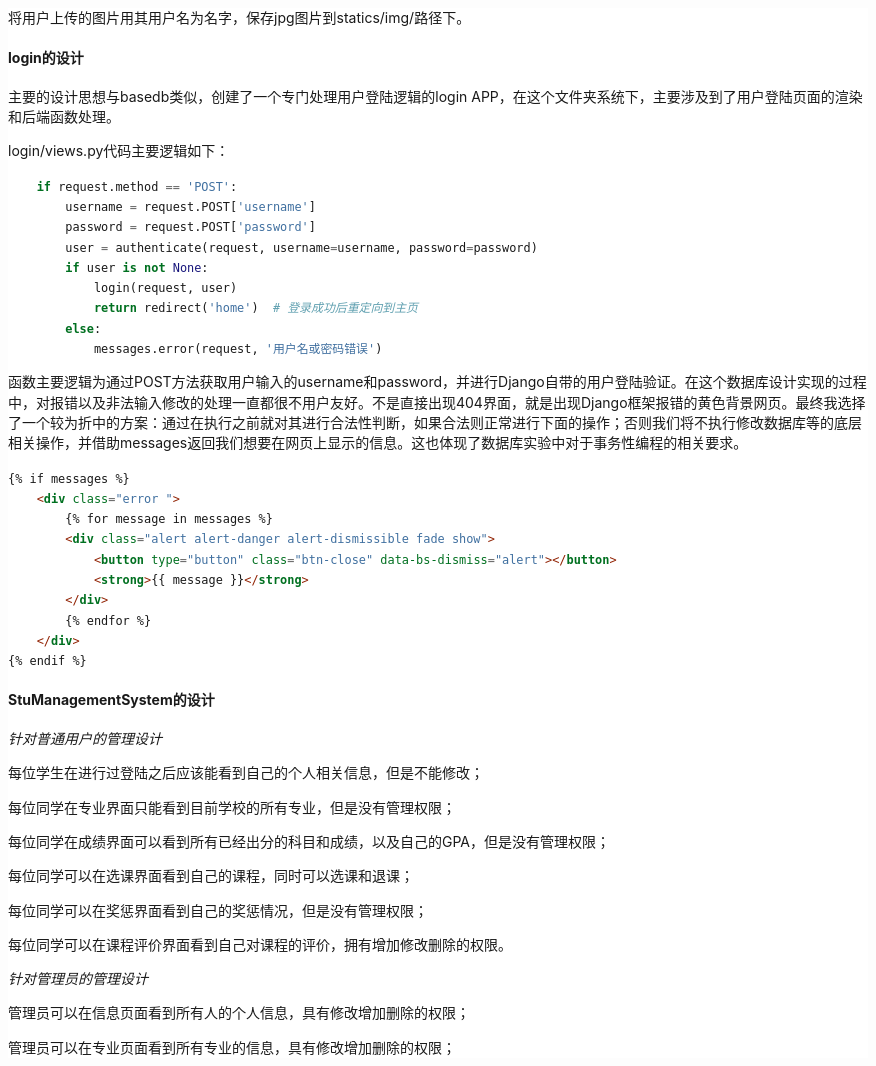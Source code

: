 将用户上传的图片用其用户名为名字，保存jpg图片到statics/img/路径下。

#### login的设计

主要的设计思想与basedb类似，创建了一个专门处理用户登陆逻辑的login APP，在这个文件夹系统下，主要涉及到了用户登陆页面的渲染和后端函数处理。

login/views.py代码主要逻辑如下：

```python
    if request.method == 'POST':
        username = request.POST['username']
        password = request.POST['password']
        user = authenticate(request, username=username, password=password)
        if user is not None:
            login(request, user)
            return redirect('home')  # 登录成功后重定向到主页
        else:
            messages.error(request, '用户名或密码错误')
```

函数主要逻辑为通过POST方法获取用户输入的username和password，并进行Django自带的用户登陆验证。在这个数据库设计实现的过程中，对报错以及非法输入修改的处理一直都很不用户友好。不是直接出现404界面，就是出现Django框架报错的黄色背景网页。最终我选择了一个较为折中的方案：通过在执行之前就对其进行合法性判断，如果合法则正常进行下面的操作；否则我们将不执行修改数据库等的底层相关操作，并借助messages返回我们想要在网页上显示的信息。这也体现了数据库实验中对于事务性编程的相关要求。

```html
{% if messages %}
    <div class="error ">
        {% for message in messages %}
        <div class="alert alert-danger alert-dismissible fade show">
            <button type="button" class="btn-close" data-bs-dismiss="alert"></button>
            <strong>{{ message }}</strong>
        </div>
        {% endfor %}
    </div>
{% endif %}
```

#### StuManagementSystem的设计

*针对普通用户的管理设计*

每位学生在进行过登陆之后应该能看到自己的个人相关信息，但是不能修改；

每位同学在专业界面只能看到目前学校的所有专业，但是没有管理权限；

每位同学在成绩界面可以看到所有已经出分的科目和成绩，以及自己的GPA，但是没有管理权限；

每位同学可以在选课界面看到自己的课程，同时可以选课和退课；

每位同学可以在奖惩界面看到自己的奖惩情况，但是没有管理权限；

每位同学可以在课程评价界面看到自己对课程的评价，拥有增加修改删除的权限。

*针对管理员的管理设计*

管理员可以在信息页面看到所有人的个人信息，具有修改增加删除的权限；

管理员可以在专业页面看到所有专业的信息，具有修改增加删除的权限；
